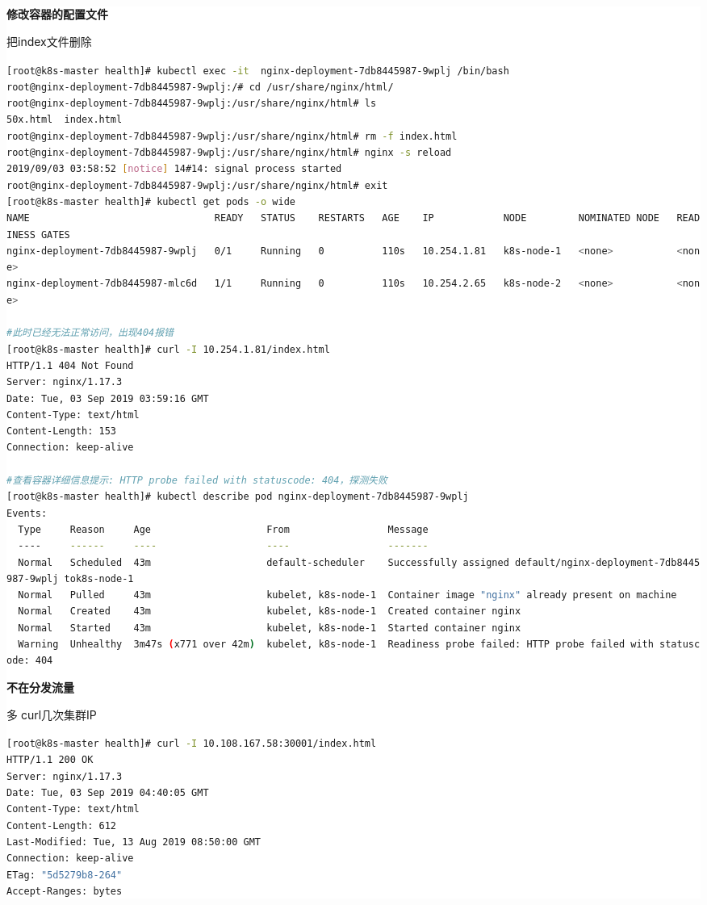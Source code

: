 **修改容器的配置文件**

把index文件删除

```sh
[root@k8s-master health]# kubectl exec -it  nginx-deployment-7db8445987-9wplj /bin/bash
root@nginx-deployment-7db8445987-9wplj:/# cd /usr/share/nginx/html/
root@nginx-deployment-7db8445987-9wplj:/usr/share/nginx/html# ls
50x.html  index.html
root@nginx-deployment-7db8445987-9wplj:/usr/share/nginx/html# rm -f index.html
root@nginx-deployment-7db8445987-9wplj:/usr/share/nginx/html# nginx -s reload
2019/09/03 03:58:52 [notice] 14#14: signal process started
root@nginx-deployment-7db8445987-9wplj:/usr/share/nginx/html# exit
[root@k8s-master health]# kubectl get pods -o wide
NAME                                READY   STATUS    RESTARTS   AGE    IP            NODE         NOMINATED NODE   READINESS GATES
nginx-deployment-7db8445987-9wplj   0/1     Running   0          110s   10.254.1.81   k8s-node-1   <none>           <none>
nginx-deployment-7db8445987-mlc6d   1/1     Running   0          110s   10.254.2.65   k8s-node-2   <none>           <none>

#此时已经无法正常访问，出现404报错
[root@k8s-master health]# curl -I 10.254.1.81/index.html
HTTP/1.1 404 Not Found
Server: nginx/1.17.3
Date: Tue, 03 Sep 2019 03:59:16 GMT
Content-Type: text/html
Content-Length: 153
Connection: keep-alive

#查看容器详细信息提示: HTTP probe failed with statuscode: 404，探测失败
[root@k8s-master health]# kubectl describe pod nginx-deployment-7db8445987-9wplj
Events:
  Type     Reason     Age                    From                 Message
  ----     ------     ----                   ----                 -------
  Normal   Scheduled  43m                    default-scheduler    Successfully assigned default/nginx-deployment-7db8445987-9wplj tok8s-node-1
  Normal   Pulled     43m                    kubelet, k8s-node-1  Container image "nginx" already present on machine
  Normal   Created    43m                    kubelet, k8s-node-1  Created container nginx
  Normal   Started    43m                    kubelet, k8s-node-1  Started container nginx
  Warning  Unhealthy  3m47s (x771 over 42m)  kubelet, k8s-node-1  Readiness probe failed: HTTP probe failed with statuscode: 404
```

**不在分发流量**

多 curl几次集群IP

```sh
[root@k8s-master health]# curl -I 10.108.167.58:30001/index.html
HTTP/1.1 200 OK
Server: nginx/1.17.3
Date: Tue, 03 Sep 2019 04:40:05 GMT
Content-Type: text/html
Content-Length: 612
Last-Modified: Tue, 13 Aug 2019 08:50:00 GMT
Connection: keep-alive
ETag: "5d5279b8-264"
Accept-Ranges: bytes
```
